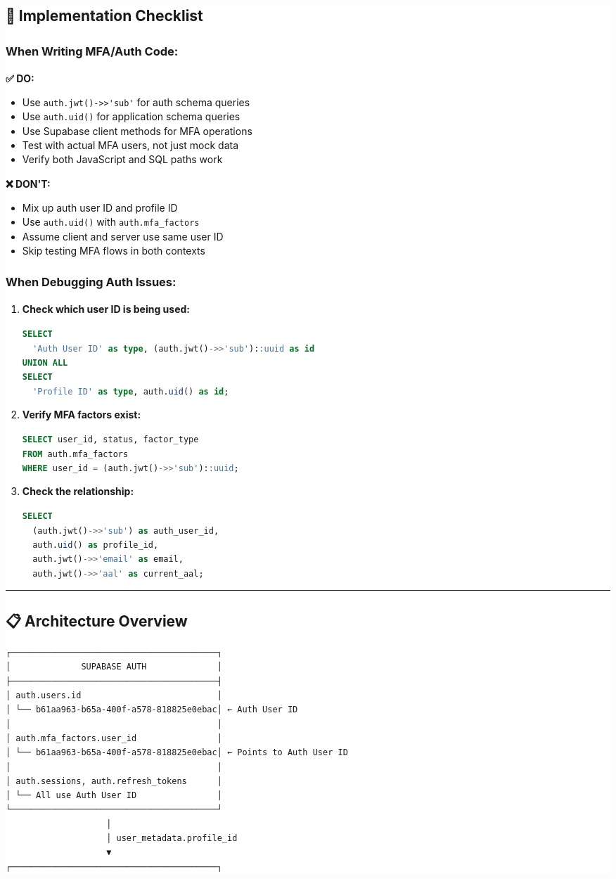
## 🔧 Implementation Checklist

### **When Writing MFA/Auth Code:**

**✅ DO:**
- Use `auth.jwt()->>'sub'` for auth schema queries
- Use `auth.uid()` for application schema queries  
- Use Supabase client methods for MFA operations
- Test with actual MFA users, not just mock data
- Verify both JavaScript and SQL paths work

**❌ DON'T:**
- Mix up auth user ID and profile ID
- Use `auth.uid()` with `auth.mfa_factors`
- Assume client and server use same user ID
- Skip testing MFA flows in both contexts

### **When Debugging Auth Issues:**

1. **Check which user ID is being used:**
   ```sql
   SELECT 
     'Auth User ID' as type, (auth.jwt()->>'sub')::uuid as id
   UNION ALL
   SELECT 
     'Profile ID' as type, auth.uid() as id;
   ```

2. **Verify MFA factors exist:**
   ```sql
   SELECT user_id, status, factor_type 
   FROM auth.mfa_factors 
   WHERE user_id = (auth.jwt()->>'sub')::uuid;
   ```

3. **Check the relationship:**
   ```sql
   SELECT 
     (auth.jwt()->>'sub') as auth_user_id,
     auth.uid() as profile_id,
     auth.jwt()->>'email' as email,
     auth.jwt()->>'aal' as current_aal;
   ```

---

## 📋 Architecture Overview

```
┌─────────────────────────────────────────┐
│              SUPABASE AUTH              │
├─────────────────────────────────────────┤
│ auth.users.id                           │
│ └── b61aa963-b65a-400f-a578-818825e0ebac│ ← Auth User ID
│                                         │
│ auth.mfa_factors.user_id                │ 
│ └── b61aa963-b65a-400f-a578-818825e0ebac│ ← Points to Auth User ID
│                                         │
│ auth.sessions, auth.refresh_tokens      │
│ └── All use Auth User ID                │
└─────────────────────────────────────────┘
                    │
                    │ user_metadata.profile_id
                    ▼
┌─────────────────────────────────────────┐
```
